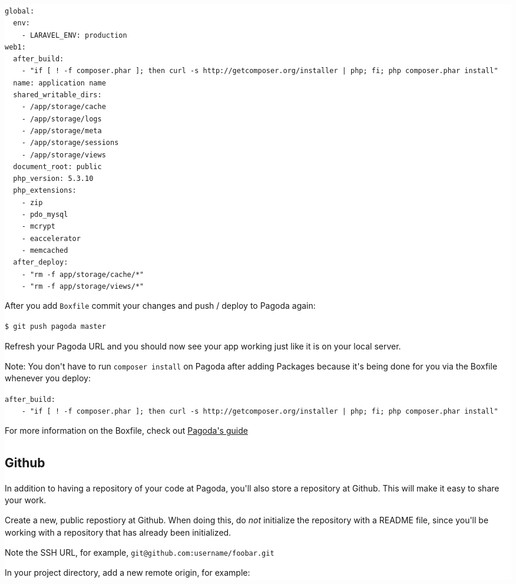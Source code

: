 	global:
	  env:
	    - LARAVEL_ENV: production
	web1:
	  after_build:
	    - "if [ ! -f composer.phar ]; then curl -s http://getcomposer.org/installer | php; fi; php composer.phar install"
	  name: application name
	  shared_writable_dirs:
	    - /app/storage/cache
	    - /app/storage/logs
	    - /app/storage/meta
	    - /app/storage/sessions
	    - /app/storage/views
	  document_root: public
	  php_version: 5.3.10
	  php_extensions:
	    - zip
	    - pdo_mysql
	    - mcrypt
	    - eaccelerator
	    - memcached
	  after_deploy:
	    - "rm -f app/storage/cache/*"
	    - "rm -f app/storage/views/*"


After you add `Boxfile` commit your changes and push / deploy to Pagoda again:

	$ git push pagoda master
	
Refresh your Pagoda URL and you should now see your app working just like it is on your local server.
	
Note: You don't have to run `composer install` on Pagoda after adding Packages because it's being done for you via the Boxfile whenever you deploy:

	after_build:
		- "if [ ! -f composer.phar ]; then curl -s http://getcomposer.org/installer | php; fi; php composer.phar install"

For more information on the Boxfile, check out [Pagoda's guide](http://help.pagodabox.com/customer/portal/articles/1142671)


## Github

In addition to having a repository of your code at Pagoda, you'll also store a repository at Github. This will make it easy to share your work.

Create a new, public repostiory at Github. When doing this, do *not* initialize the repository with a README file, since you'll be working with a repository that has already been initialized.

Note the SSH URL, for example, `git@github.com:username/foobar.git`

In your project directory, add a new remote origin, for example:
